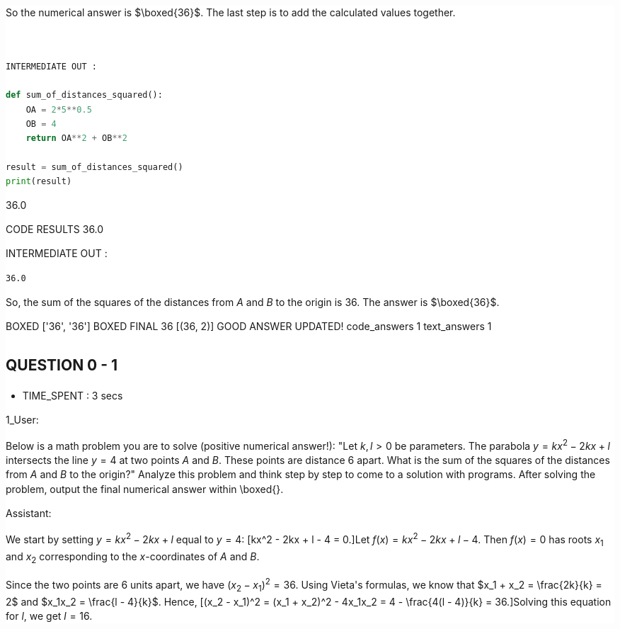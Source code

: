 So the numerical answer is $\boxed{36}$. The last step is to add the calculated values together. 
```python


INTERMEDIATE OUT :

def sum_of_distances_squared():
    OA = 2*5**0.5
    OB = 4
    return OA**2 + OB**2

result = sum_of_distances_squared()
print(result)
```

36.0

CODE RESULTS 36.0

INTERMEDIATE OUT :
```output
36.0
```
So, the sum of the squares of the distances from $A$ and $B$ to the origin is 36. The answer is $\boxed{36}$.

BOXED ['36', '36']
BOXED FINAL 36
[(36, 2)]
GOOD ANSWER UPDATED!
code_answers 1 text_answers 1



## QUESTION 0 - 1 
- TIME_SPENT : 3 secs

1_User:


Below is a math problem you are to solve (positive numerical answer!):
"Let $k, l > 0$ be parameters. The parabola $y = kx^2 - 2kx + l$ intersects the line $y = 4$ at two points $A$ and $B$. These points are distance 6 apart. What is the sum of the squares of the distances from $A$ and $B$ to the origin?"
Analyze this problem and think step by step to come to a solution with programs. After solving the problem, output the final numerical answer within \boxed{}.

Assistant:

 We start by setting $y = kx^2 - 2kx + l$ equal to $y = 4$:
\[kx^2 - 2kx + l - 4 = 0.\]Let $f(x) = kx^2 - 2kx + l - 4$. Then $f(x) = 0$ has roots $x_1$ and $x_2$ corresponding to the $x$-coordinates of $A$ and $B$.

Since the two points are 6 units apart, we have $(x_2 - x_1)^2 = 36$. Using Vieta's formulas, we know that $x_1 + x_2 = \frac{2k}{k} = 2$ and $x_1x_2 = \frac{l - 4}{k}$. Hence,
\[(x_2 - x_1)^2 = (x_1 + x_2)^2 - 4x_1x_2 = 4 - \frac{4(l - 4)}{k} = 36.\]Solving this equation for $l$, we get $l = 16$.
